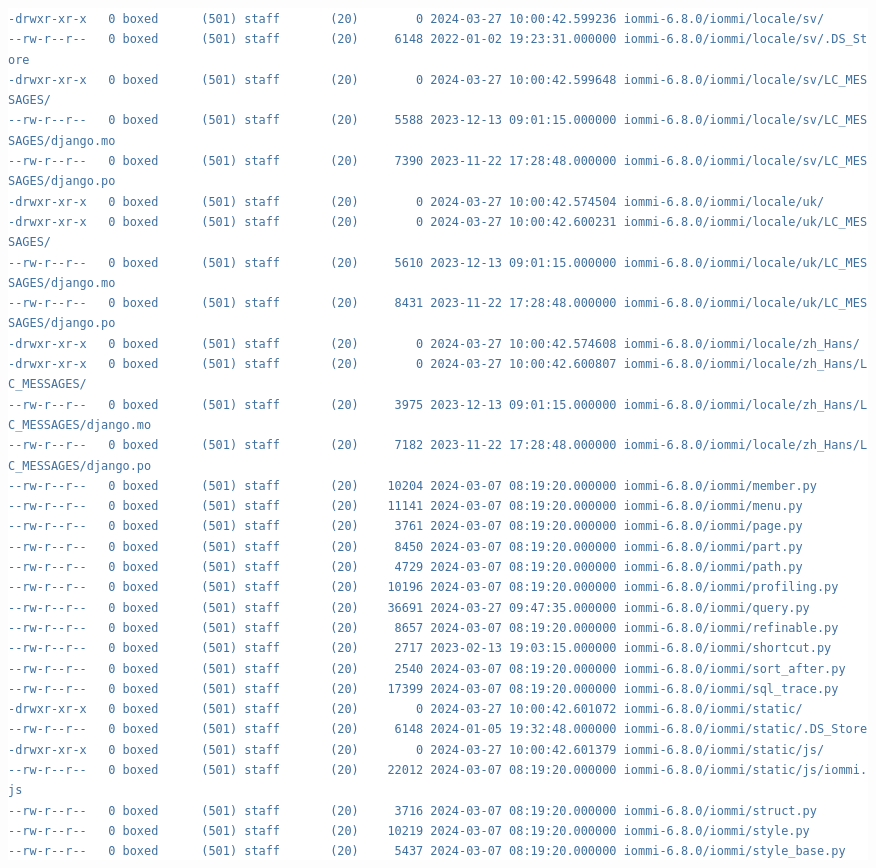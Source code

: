 ```diff
-drwxr-xr-x   0 boxed      (501) staff       (20)        0 2024-03-27 10:00:42.599236 iommi-6.8.0/iommi/locale/sv/
--rw-r--r--   0 boxed      (501) staff       (20)     6148 2022-01-02 19:23:31.000000 iommi-6.8.0/iommi/locale/sv/.DS_Store
-drwxr-xr-x   0 boxed      (501) staff       (20)        0 2024-03-27 10:00:42.599648 iommi-6.8.0/iommi/locale/sv/LC_MESSAGES/
--rw-r--r--   0 boxed      (501) staff       (20)     5588 2023-12-13 09:01:15.000000 iommi-6.8.0/iommi/locale/sv/LC_MESSAGES/django.mo
--rw-r--r--   0 boxed      (501) staff       (20)     7390 2023-11-22 17:28:48.000000 iommi-6.8.0/iommi/locale/sv/LC_MESSAGES/django.po
-drwxr-xr-x   0 boxed      (501) staff       (20)        0 2024-03-27 10:00:42.574504 iommi-6.8.0/iommi/locale/uk/
-drwxr-xr-x   0 boxed      (501) staff       (20)        0 2024-03-27 10:00:42.600231 iommi-6.8.0/iommi/locale/uk/LC_MESSAGES/
--rw-r--r--   0 boxed      (501) staff       (20)     5610 2023-12-13 09:01:15.000000 iommi-6.8.0/iommi/locale/uk/LC_MESSAGES/django.mo
--rw-r--r--   0 boxed      (501) staff       (20)     8431 2023-11-22 17:28:48.000000 iommi-6.8.0/iommi/locale/uk/LC_MESSAGES/django.po
-drwxr-xr-x   0 boxed      (501) staff       (20)        0 2024-03-27 10:00:42.574608 iommi-6.8.0/iommi/locale/zh_Hans/
-drwxr-xr-x   0 boxed      (501) staff       (20)        0 2024-03-27 10:00:42.600807 iommi-6.8.0/iommi/locale/zh_Hans/LC_MESSAGES/
--rw-r--r--   0 boxed      (501) staff       (20)     3975 2023-12-13 09:01:15.000000 iommi-6.8.0/iommi/locale/zh_Hans/LC_MESSAGES/django.mo
--rw-r--r--   0 boxed      (501) staff       (20)     7182 2023-11-22 17:28:48.000000 iommi-6.8.0/iommi/locale/zh_Hans/LC_MESSAGES/django.po
--rw-r--r--   0 boxed      (501) staff       (20)    10204 2024-03-07 08:19:20.000000 iommi-6.8.0/iommi/member.py
--rw-r--r--   0 boxed      (501) staff       (20)    11141 2024-03-07 08:19:20.000000 iommi-6.8.0/iommi/menu.py
--rw-r--r--   0 boxed      (501) staff       (20)     3761 2024-03-07 08:19:20.000000 iommi-6.8.0/iommi/page.py
--rw-r--r--   0 boxed      (501) staff       (20)     8450 2024-03-07 08:19:20.000000 iommi-6.8.0/iommi/part.py
--rw-r--r--   0 boxed      (501) staff       (20)     4729 2024-03-07 08:19:20.000000 iommi-6.8.0/iommi/path.py
--rw-r--r--   0 boxed      (501) staff       (20)    10196 2024-03-07 08:19:20.000000 iommi-6.8.0/iommi/profiling.py
--rw-r--r--   0 boxed      (501) staff       (20)    36691 2024-03-27 09:47:35.000000 iommi-6.8.0/iommi/query.py
--rw-r--r--   0 boxed      (501) staff       (20)     8657 2024-03-07 08:19:20.000000 iommi-6.8.0/iommi/refinable.py
--rw-r--r--   0 boxed      (501) staff       (20)     2717 2023-02-13 19:03:15.000000 iommi-6.8.0/iommi/shortcut.py
--rw-r--r--   0 boxed      (501) staff       (20)     2540 2024-03-07 08:19:20.000000 iommi-6.8.0/iommi/sort_after.py
--rw-r--r--   0 boxed      (501) staff       (20)    17399 2024-03-07 08:19:20.000000 iommi-6.8.0/iommi/sql_trace.py
-drwxr-xr-x   0 boxed      (501) staff       (20)        0 2024-03-27 10:00:42.601072 iommi-6.8.0/iommi/static/
--rw-r--r--   0 boxed      (501) staff       (20)     6148 2024-01-05 19:32:48.000000 iommi-6.8.0/iommi/static/.DS_Store
-drwxr-xr-x   0 boxed      (501) staff       (20)        0 2024-03-27 10:00:42.601379 iommi-6.8.0/iommi/static/js/
--rw-r--r--   0 boxed      (501) staff       (20)    22012 2024-03-07 08:19:20.000000 iommi-6.8.0/iommi/static/js/iommi.js
--rw-r--r--   0 boxed      (501) staff       (20)     3716 2024-03-07 08:19:20.000000 iommi-6.8.0/iommi/struct.py
--rw-r--r--   0 boxed      (501) staff       (20)    10219 2024-03-07 08:19:20.000000 iommi-6.8.0/iommi/style.py
--rw-r--r--   0 boxed      (501) staff       (20)     5437 2024-03-07 08:19:20.000000 iommi-6.8.0/iommi/style_base.py
```